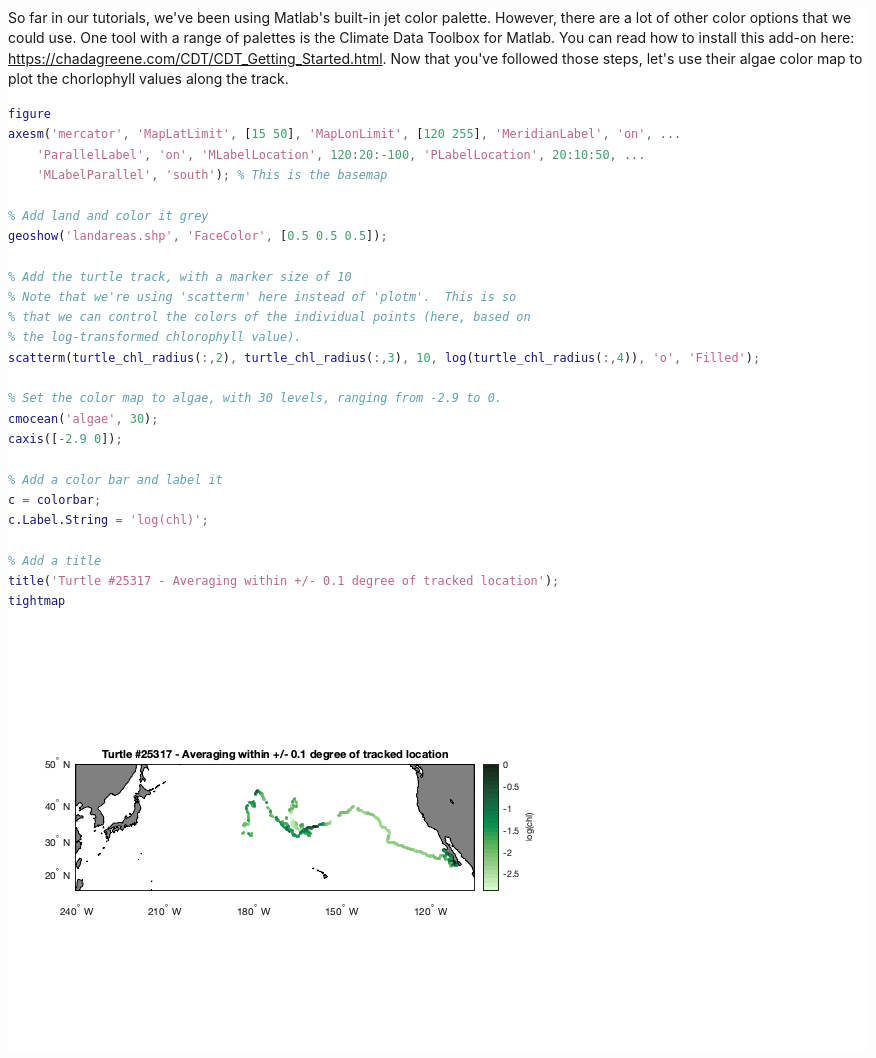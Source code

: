 So far in our tutorials, we've been using Matlab's built-in jet color palette.  However, there are a lot of other color options that we could use.  One tool with a range of palettes is the Climate Data Toolbox for Matlab.  You can read how to install this add-on here: https://chadagreene.com/CDT/CDT_Getting_Started.html.  Now that you've followed those steps, let's use their algae color map to plot the chorlophyll values along the track. 

```matlab
figure
axesm('mercator', 'MapLatLimit', [15 50], 'MapLonLimit', [120 255], 'MeridianLabel', 'on', ...
    'ParallelLabel', 'on', 'MLabelLocation', 120:20:-100, 'PLabelLocation', 20:10:50, ...
    'MLabelParallel', 'south'); % This is the basemap

% Add land and color it grey
geoshow('landareas.shp', 'FaceColor', [0.5 0.5 0.5]);

% Add the turtle track, with a marker size of 10 
% Note that we're using 'scatterm' here instead of 'plotm'.  This is so
% that we can control the colors of the individual points (here, based on
% the log-transformed chlorophyll value).
scatterm(turtle_chl_radius(:,2), turtle_chl_radius(:,3), 10, log(turtle_chl_radius(:,4)), 'o', 'Filled');

% Set the color map to algae, with 30 levels, ranging from -2.9 to 0.
cmocean('algae', 30);
caxis([-2.9 0]);

% Add a color bar and label it
c = colorbar;
c.Label.String = 'log(chl)';

% Add a title
title('Turtle #25317 - Averaging within +/- 0.1 degree of tracked location');
tightmap
```
![Turtle tack log](images/turtle_chl_log_grn.png)
